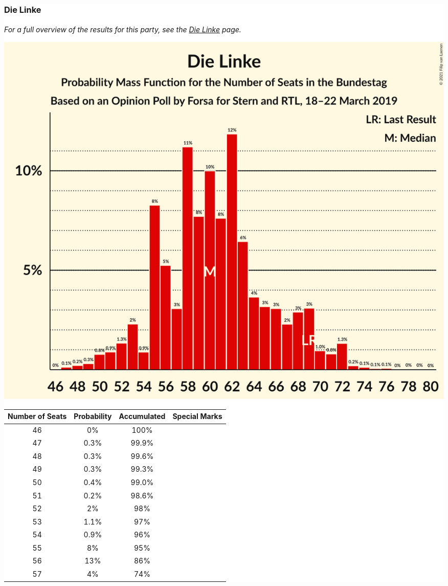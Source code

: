 ### Die Linke

*For a full overview of the results for this party, see the [Die Linke](party-dielinke.html) page.*

![Graph with seats probability mass function not yet produced](2019-03-22-Forsa-seats-pmf-dielinke.png "Seats Probability Mass Function")

| Number of Seats | Probability | Accumulated | Special Marks |
|:---------------:|:-----------:|:-----------:|:-------------:|
| 46 | 0% | 100% |  |
| 47 | 0.3% | 99.9% |  |
| 48 | 0.3% | 99.6% |  |
| 49 | 0.3% | 99.3% |  |
| 50 | 0.4% | 99.0% |  |
| 51 | 0.2% | 98.6% |  |
| 52 | 2% | 98% |  |
| 53 | 1.1% | 97% |  |
| 54 | 0.9% | 96% |  |
| 55 | 8% | 95% |  |
| 56 | 13% | 86% |  |
| 57 | 4% | 74% |  |
